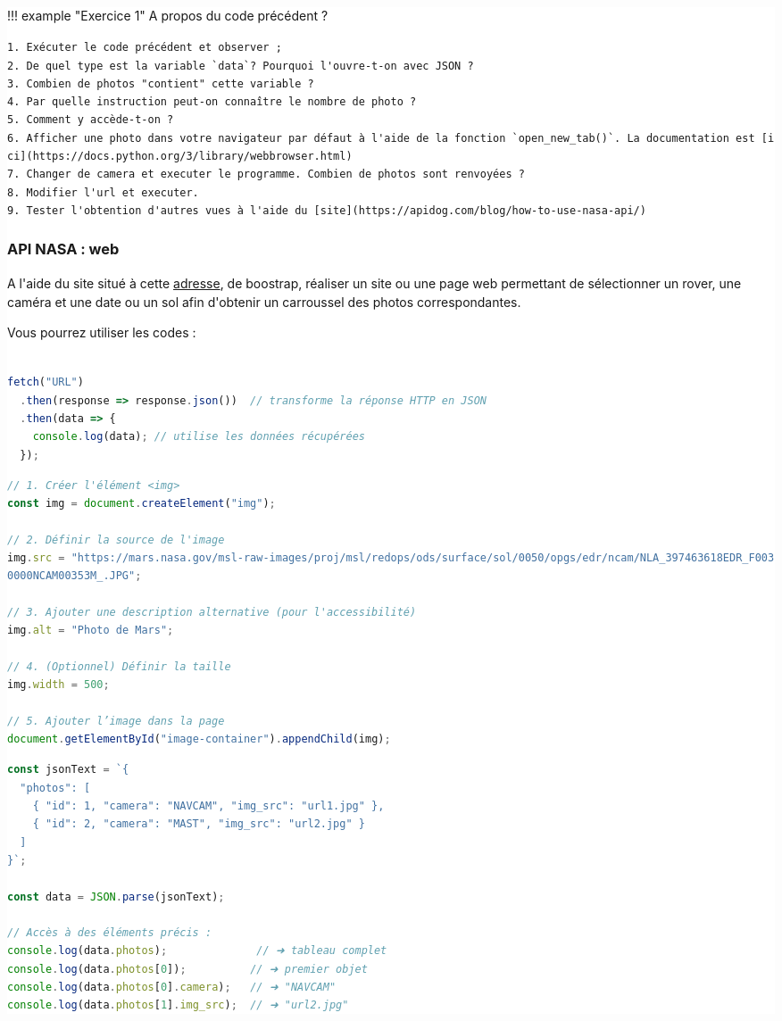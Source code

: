 !!! example "Exercice 1"
    A propos du code précédent ?

    1. Exécuter le code précédent et observer ;
    2. De quel type est la variable `data`? Pourquoi l'ouvre-t-on avec JSON ?
    3. Combien de photos "contient" cette variable ?
    4. Par quelle instruction peut-on connaître le nombre de photo ?
    5. Comment y accède-t-on ?
    6. Afficher une photo dans votre navigateur par défaut à l'aide de la fonction `open_new_tab()`. La documentation est [ici](https://docs.python.org/3/library/webbrowser.html)
    7. Changer de camera et executer le programme. Combien de photos sont renvoyées ?
    8. Modifier l'url et executer.
    9. Tester l'obtention d'autres vues à l'aide du [site](https://apidog.com/blog/how-to-use-nasa-api/)

### API NASA : web

A l'aide du site situé à cette [adresse](https://dev.to/meredydd/getting-photos-from-mars-with-the-nasa-api-3l2l), de boostrap, réaliser un site ou une page web permettant de sélectionner un rover, une caméra et une date ou un sol afin d'obtenir un carroussel des photos correspondantes.

Vous pourrez utiliser les codes :

``` js title="utiliser une url en js"

fetch("URL")
  .then(response => response.json())  // transforme la réponse HTTP en JSON
  .then(data => {
    console.log(data); // utilise les données récupérées
  });
```

``` js title="Afficher une image en js"
// 1. Créer l'élément <img>
const img = document.createElement("img");

// 2. Définir la source de l'image
img.src = "https://mars.nasa.gov/msl-raw-images/proj/msl/redops/ods/surface/sol/0050/opgs/edr/ncam/NLA_397463618EDR_F0030000NCAM00353M_.JPG";

// 3. Ajouter une description alternative (pour l'accessibilité)
img.alt = "Photo de Mars";

// 4. (Optionnel) Définir la taille
img.width = 500;

// 5. Ajouter l’image dans la page
document.getElementById("image-container").appendChild(img);
```

``` js title="json en js"
const jsonText = `{
  "photos": [
    { "id": 1, "camera": "NAVCAM", "img_src": "url1.jpg" },
    { "id": 2, "camera": "MAST", "img_src": "url2.jpg" }
  ]
}`;

const data = JSON.parse(jsonText);

// Accès à des éléments précis :
console.log(data.photos);              // ➜ tableau complet
console.log(data.photos[0]);          // ➜ premier objet
console.log(data.photos[0].camera);   // ➜ "NAVCAM"
console.log(data.photos[1].img_src);  // ➜ "url2.jpg"
```